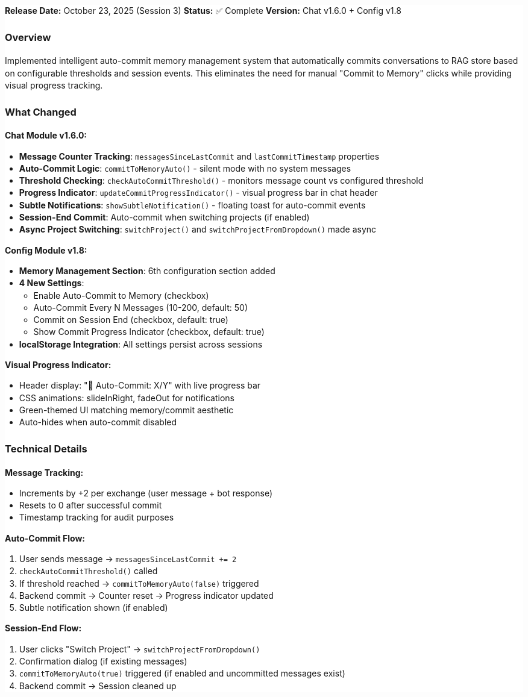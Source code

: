 **Release Date:** October 23, 2025 (Session 3)
**Status:** ✅ Complete
**Version:** Chat v1.6.0 + Config v1.8

### Overview
Implemented intelligent auto-commit memory management system that automatically commits conversations to RAG store based on configurable thresholds and session events. This eliminates the need for manual "Commit to Memory" clicks while providing visual progress tracking.

### What Changed

**Chat Module v1.6.0:**
- **Message Counter Tracking**: `messagesSinceLastCommit` and `lastCommitTimestamp` properties
- **Auto-Commit Logic**: `commitToMemoryAuto()` - silent mode with no system messages
- **Threshold Checking**: `checkAutoCommitThreshold()` - monitors message count vs configured threshold
- **Progress Indicator**: `updateCommitProgressIndicator()` - visual progress bar in chat header
- **Subtle Notifications**: `showSubtleNotification()` - floating toast for auto-commit events
- **Session-End Commit**: Auto-commit when switching projects (if enabled)
- **Async Project Switching**: `switchProject()` and `switchProjectFromDropdown()` made async

**Config Module v1.8:**
- **Memory Management Section**: 6th configuration section added
- **4 New Settings**:
  - Enable Auto-Commit to Memory (checkbox)
  - Auto-Commit Every N Messages (10-200, default: 50)
  - Commit on Session End (checkbox, default: true)
  - Show Commit Progress Indicator (checkbox, default: true)
- **localStorage Integration**: All settings persist across sessions

**Visual Progress Indicator:**
- Header display: "🧠 Auto-Commit: X/Y" with live progress bar
- CSS animations: slideInRight, fadeOut for notifications
- Green-themed UI matching memory/commit aesthetic
- Auto-hides when auto-commit disabled

### Technical Details

**Message Tracking:**
- Increments by +2 per exchange (user message + bot response)
- Resets to 0 after successful commit
- Timestamp tracking for audit purposes

**Auto-Commit Flow:**
1. User sends message → `messagesSinceLastCommit += 2`
2. `checkAutoCommitThreshold()` called
3. If threshold reached → `commitToMemoryAuto(false)` triggered
4. Backend commit → Counter reset → Progress indicator updated
5. Subtle notification shown (if enabled)

**Session-End Flow:**
1. User clicks "Switch Project" → `switchProjectFromDropdown()`
2. Confirmation dialog (if existing messages)
3. `commitToMemoryAuto(true)` triggered (if enabled and uncommitted messages exist)
4. Backend commit → Session cleaned up
